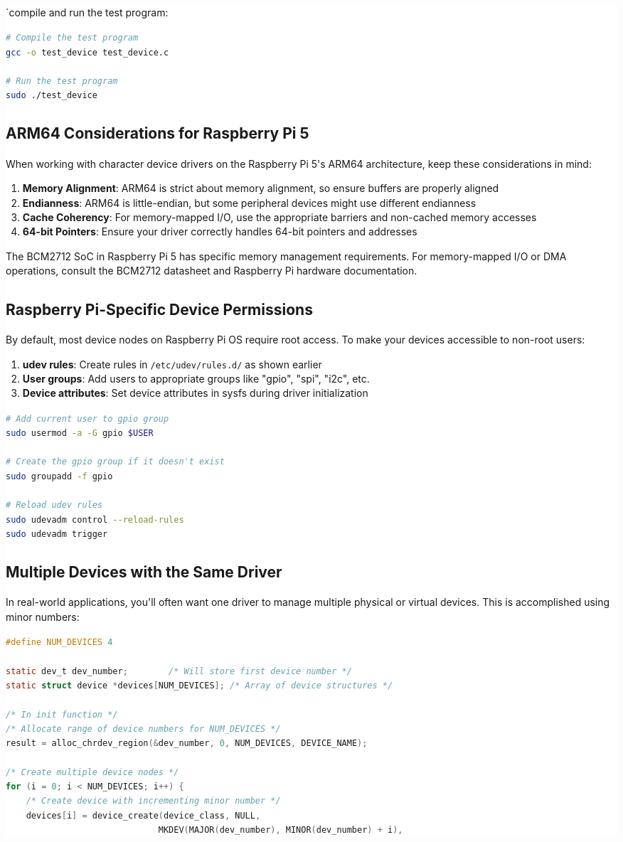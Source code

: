 `compile and run the test program:

```bash
# Compile the test program
gcc -o test_device test_device.c

# Run the test program
sudo ./test_device
```

## ARM64 Considerations for Raspberry Pi 5

When working with character device drivers on the Raspberry Pi 5's ARM64 architecture, keep these considerations in mind:

1. **Memory Alignment**: ARM64 is strict about memory alignment, so ensure buffers are properly aligned
2. **Endianness**: ARM64 is little-endian, but some peripheral devices might use different endianness
3. **Cache Coherency**: For memory-mapped I/O, use the appropriate barriers and non-cached memory accesses
4. **64-bit Pointers**: Ensure your driver correctly handles 64-bit pointers and addresses

  The BCM2712 SoC in Raspberry Pi 5 has specific memory management requirements. For memory-mapped I/O or DMA operations, consult the BCM2712 datasheet and Raspberry Pi hardware documentation.

## Raspberry Pi-Specific Device Permissions

By default, most device nodes on Raspberry Pi OS require root access. To make your devices accessible to non-root users:

1. **udev rules**: Create rules in `/etc/udev/rules.d/` as shown earlier
2. **User groups**: Add users to appropriate groups like "gpio", "spi", "i2c", etc.
3. **Device attributes**: Set device attributes in sysfs during driver initialization

```bash
# Add current user to gpio group
sudo usermod -a -G gpio $USER

# Create the gpio group if it doesn't exist
sudo groupadd -f gpio

# Reload udev rules
sudo udevadm control --reload-rules
sudo udevadm trigger
```

## Multiple Devices with the Same Driver

In real-world applications, you'll often want one driver to manage multiple physical or virtual devices. This is accomplished using minor numbers:

```c
#define NUM_DEVICES 4

static dev_t dev_number;        /* Will store first device number */
static struct device *devices[NUM_DEVICES]; /* Array of device structures */

/* In init function */
/* Allocate range of device numbers for NUM_DEVICES */
result = alloc_chrdev_region(&dev_number, 0, NUM_DEVICES, DEVICE_NAME);

/* Create multiple device nodes */
for (i = 0; i < NUM_DEVICES; i++) {
    /* Create device with incrementing minor number */
    devices[i] = device_create(device_class, NULL, 
                              MKDEV(MAJOR(dev_number), MINOR(dev_number) + i),
```